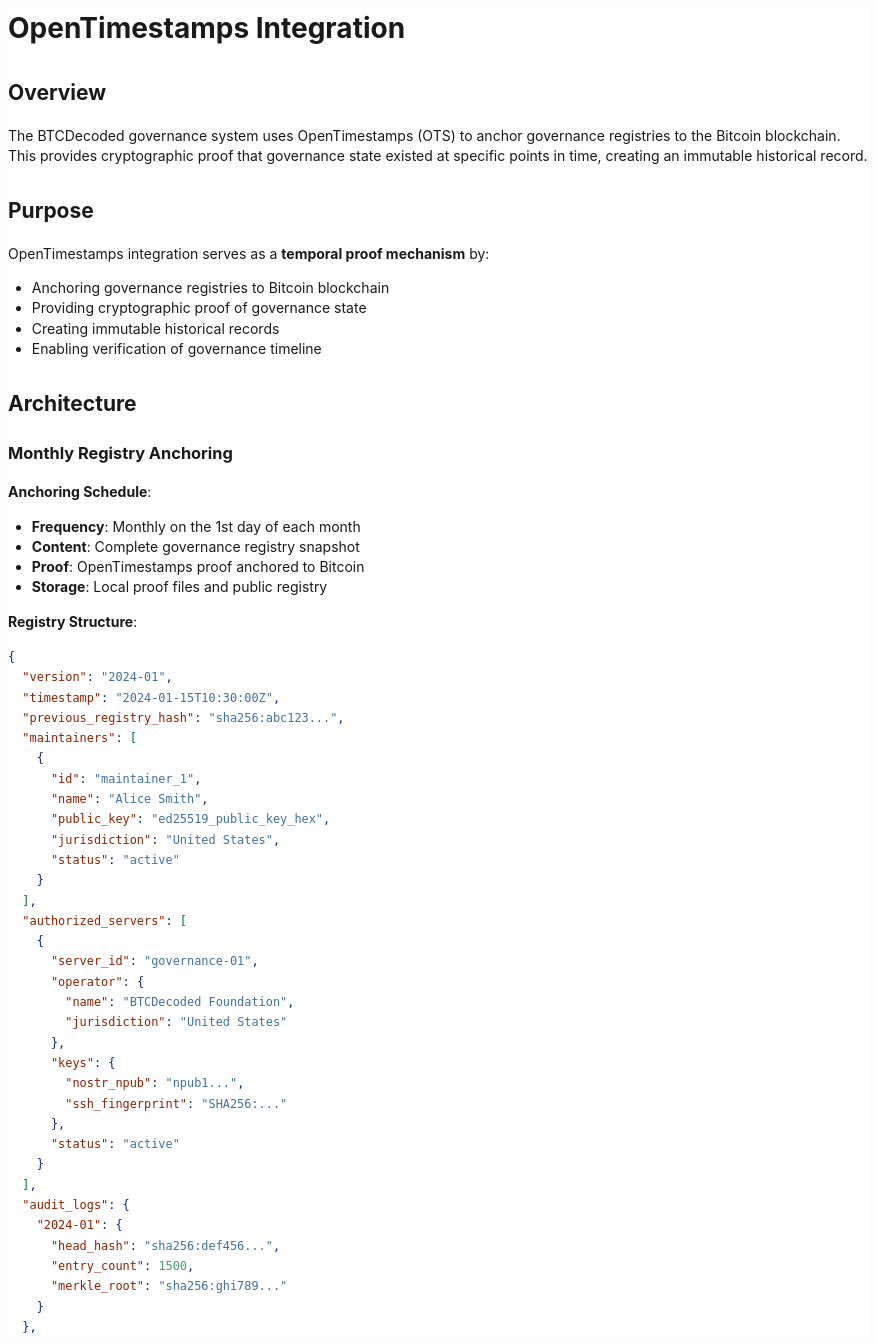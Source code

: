 # OpenTimestamps Integration

## Overview

The BTCDecoded governance system uses OpenTimestamps (OTS) to anchor governance registries to the Bitcoin blockchain. This provides cryptographic proof that governance state existed at specific points in time, creating an immutable historical record.

## Purpose

OpenTimestamps integration serves as a **temporal proof mechanism** by:
- Anchoring governance registries to Bitcoin blockchain
- Providing cryptographic proof of governance state
- Creating immutable historical records
- Enabling verification of governance timeline

## Architecture

### Monthly Registry Anchoring

**Anchoring Schedule**:
- **Frequency**: Monthly on the 1st day of each month
- **Content**: Complete governance registry snapshot
- **Proof**: OpenTimestamps proof anchored to Bitcoin
- **Storage**: Local proof files and public registry

**Registry Structure**:
```json
{
  "version": "2024-01",
  "timestamp": "2024-01-15T10:30:00Z",
  "previous_registry_hash": "sha256:abc123...",
  "maintainers": [
    {
      "id": "maintainer_1",
      "name": "Alice Smith",
      "public_key": "ed25519_public_key_hex",
      "jurisdiction": "United States",
      "status": "active"
    }
  ],
  "authorized_servers": [
    {
      "server_id": "governance-01",
      "operator": {
        "name": "BTCDecoded Foundation",
        "jurisdiction": "United States"
      },
      "keys": {
        "nostr_npub": "npub1...",
        "ssh_fingerprint": "SHA256:..."
      },
      "status": "active"
    }
  ],
  "audit_logs": {
    "2024-01": {
      "head_hash": "sha256:def456...",
      "entry_count": 1500,
      "merkle_root": "sha256:ghi789..."
    }
  },
```